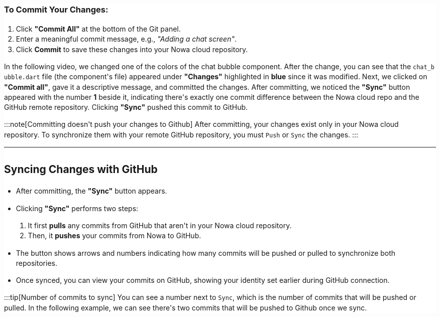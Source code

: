 ### To Commit Your Changes:

1. Click **"Commit All"** at the bottom of the Git panel.
2. Enter a meaningful commit message, e.g., _"Adding a chat screen"_.
3. Click **Commit** to save these changes into your Nowa cloud repository.

In the following video, we changed one of the colors of the chat bubble component. After the change, you can see that the `chat_bubble.dart` file (the component's file) appeared under **"Changes"** highlighted in **blue** since it was modified. Next, we clicked on **"Commit all"**, gave it a descriptive message, and committed the changes. After committing, we noticed the **"Sync"** button appeared with the number **1** beside it, indicating there's exactly one commit difference between the Nowa cloud repo and the GitHub remote repository. Clicking **"Sync"** pushed this commit to GitHub.

<video controls width="720">
  <source src="/img/git/git-committing.mp4" type="video/mp4" />
  Your browser does not support the video tag.
</video>

:::note[Committing doesn't push your changes to Github]
After committing, your changes exist only in your Nowa cloud repository. To synchronize them with your remote GitHub repository, you must `Push` or `Sync` the changes.
:::

---

## Syncing Changes with GitHub

- After committing, the **"Sync"** button appears.
    
- Clicking **"Sync"** performs two steps:
    
    1. It first **pulls** any commits from GitHub that aren't in your Nowa cloud repository.
    2. Then, it **pushes** your commits from Nowa to GitHub.
- The button shows arrows and numbers indicating how many commits will be pushed or pulled to synchronize both repositories.
    
- Once synced, you can view your commits on GitHub, showing your identity set earlier during GitHub connection.

:::tip[Number of commits to sync]
You can see a number next to `Sync`, which is the number of commits that will be pushed or pulled. In the following example, we can see there's two commits that will be pushed to Github once we sync.
